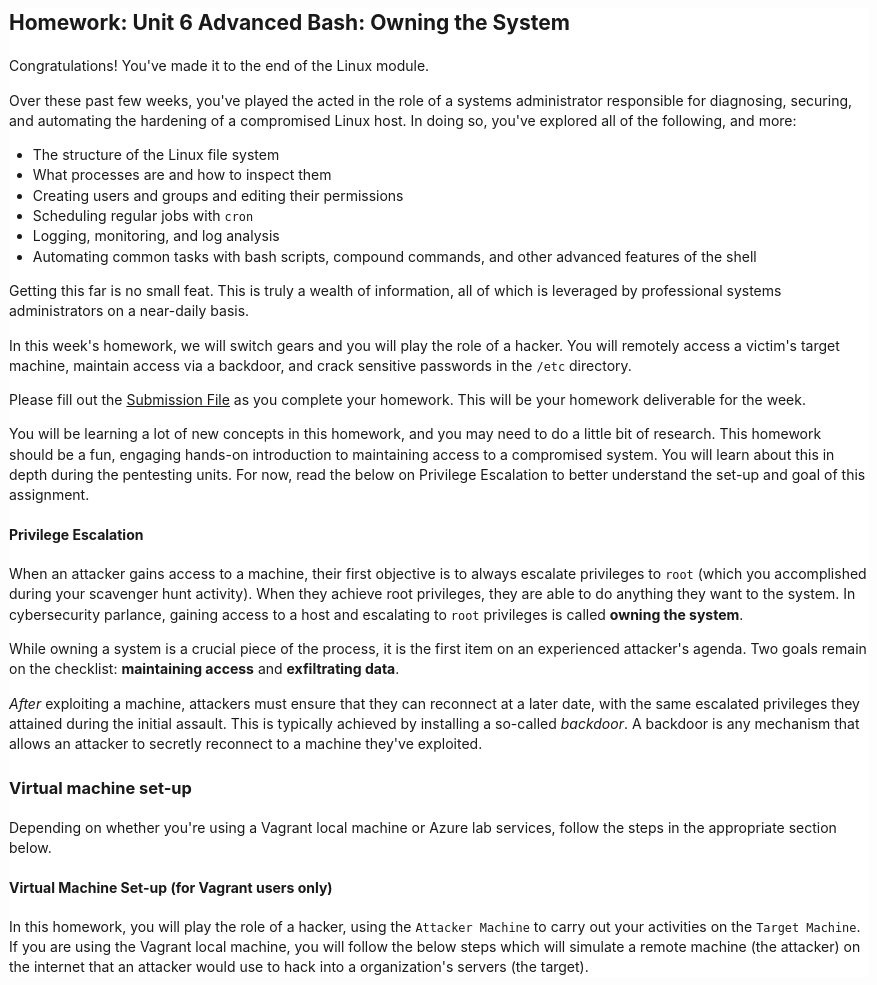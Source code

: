 ## Homework: Unit 6 Advanced Bash: Owning the System

Congratulations! You've made it to the end of the Linux module.

Over these past few weeks, you've played the acted in the role of a systems administrator responsible for diagnosing, securing, and automating the hardening of a compromised Linux host. In doing so, you've explored all of the following, and more:

- The structure of the Linux file system
- What processes are and how to inspect them
- Creating users and groups and editing their permissions
- Scheduling regular jobs with `cron`
- Logging, monitoring, and log analysis
- Automating common tasks with bash scripts, compound commands, and other advanced features of the shell

Getting this far is no small feat. This is truly a wealth of information, all of which is leveraged by professional systems administrators on a near-daily basis.

In this week's homework, we will switch gears and you will play the role of a hacker. You will remotely access a victim's target machine, maintain access via a backdoor, and crack sensitive passwords in the `/etc` directory.

Please fill out the [Submission File](Submission.md) as you complete your homework. This will be your homework deliverable for the week.

You will be learning a lot of new concepts in this homework, and you may need to do a little bit of research. This homework should be a fun, engaging hands-on introduction to maintaining access to a compromised system. You will learn about this in depth during the pentesting units. For now, read the below on Privilege Escalation to better understand the set-up and goal of this assignment.


#### Privilege Escalation

When an attacker gains access to a machine, their first objective is to always escalate privileges to `root` (which you accomplished during your scavenger hunt activity). When they achieve root privileges, they are able to do anything they want to the system. In cybersecurity parlance, gaining access to a host and escalating to `root` privileges is called **owning the system**.

While owning a system is a crucial piece of the process, it is the first item on an experienced attacker's agenda. Two goals remain on the checklist: **maintaining access** and **exfiltrating data**.

_After_ exploiting a machine, attackers must ensure that they can reconnect at a later date, with the same escalated privileges they attained during the initial assault. This is typically achieved by installing a so-called _backdoor_. A backdoor is any mechanism that allows an attacker to secretly reconnect to a machine they've exploited.

### Virtual machine set-up 

Depending on whether you're using a Vagrant local machine or Azure lab services, follow the steps in the appropriate section below.

#### Virtual Machine Set-up (for Vagrant users only)

In this homework, you will play the role of a hacker, using the `Attacker Machine` to carry out your activities on the `Target Machine`. If you are using the Vagrant local machine, you will follow the below steps which will simulate a remote machine (the attacker) on the internet that an attacker would use to hack into a organization's servers (the target).
